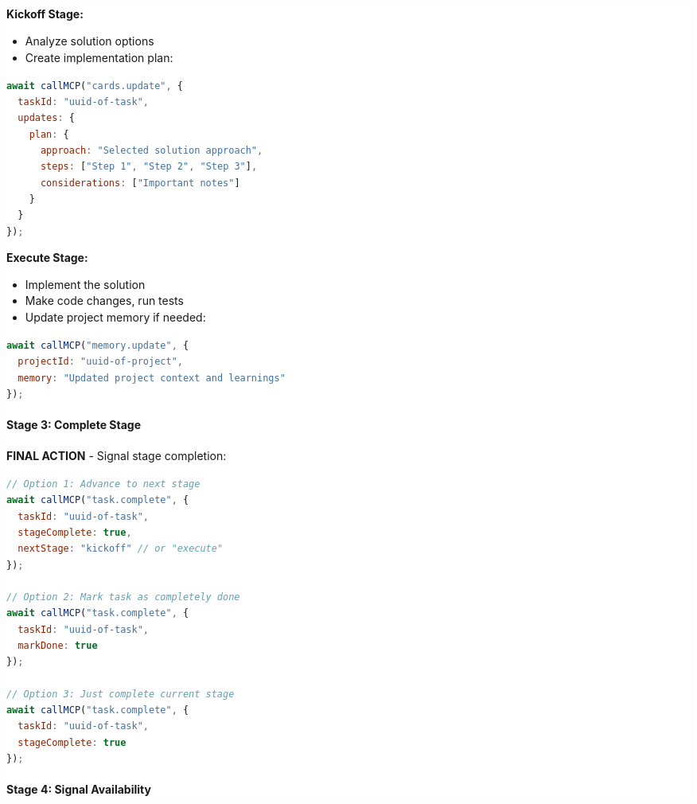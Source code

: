 **Kickoff Stage:**
- Analyze solution options
- Create implementation plan:
```javascript
await callMCP("cards.update", {
  taskId: "uuid-of-task",
  updates: {
    plan: {
      approach: "Selected solution approach",
      steps: ["Step 1", "Step 2", "Step 3"],
      considerations: ["Important notes"]
    }
  }
});
```

**Execute Stage:**
- Implement the solution
- Make code changes, run tests
- Update project memory if needed:
```javascript
await callMCP("memory.update", {
  projectId: "uuid-of-project",
  memory: "Updated project context and learnings"
});
```

#### Stage 3: Complete Stage

**FINAL ACTION** - Signal stage completion:

```javascript
// Option 1: Advance to next stage
await callMCP("task.complete", {
  taskId: "uuid-of-task",
  stageComplete: true,
  nextStage: "kickoff" // or "execute"
});

// Option 2: Mark task as completely done
await callMCP("task.complete", {
  taskId: "uuid-of-task", 
  markDone: true
});

// Option 3: Just complete current stage
await callMCP("task.complete", {
  taskId: "uuid-of-task",
  stageComplete: true
});
```

#### Stage 4: Signal Availability
